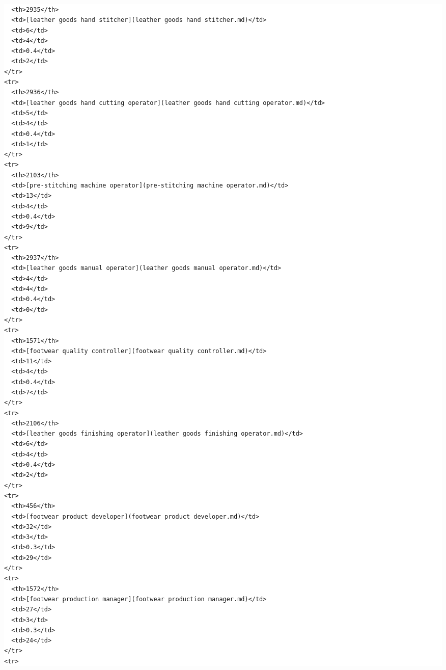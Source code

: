       <th>2935</th>
      <td>[leather goods hand stitcher](leather goods hand stitcher.md)</td>
      <td>6</td>
      <td>4</td>
      <td>0.4</td>
      <td>2</td>
    </tr>
    <tr>
      <th>2936</th>
      <td>[leather goods hand cutting operator](leather goods hand cutting operator.md)</td>
      <td>5</td>
      <td>4</td>
      <td>0.4</td>
      <td>1</td>
    </tr>
    <tr>
      <th>2103</th>
      <td>[pre-stitching machine operator](pre-stitching machine operator.md)</td>
      <td>13</td>
      <td>4</td>
      <td>0.4</td>
      <td>9</td>
    </tr>
    <tr>
      <th>2937</th>
      <td>[leather goods manual operator](leather goods manual operator.md)</td>
      <td>4</td>
      <td>4</td>
      <td>0.4</td>
      <td>0</td>
    </tr>
    <tr>
      <th>1571</th>
      <td>[footwear quality controller](footwear quality controller.md)</td>
      <td>11</td>
      <td>4</td>
      <td>0.4</td>
      <td>7</td>
    </tr>
    <tr>
      <th>2106</th>
      <td>[leather goods finishing operator](leather goods finishing operator.md)</td>
      <td>6</td>
      <td>4</td>
      <td>0.4</td>
      <td>2</td>
    </tr>
    <tr>
      <th>456</th>
      <td>[footwear product developer](footwear product developer.md)</td>
      <td>32</td>
      <td>3</td>
      <td>0.3</td>
      <td>29</td>
    </tr>
    <tr>
      <th>1572</th>
      <td>[footwear production manager](footwear production manager.md)</td>
      <td>27</td>
      <td>3</td>
      <td>0.3</td>
      <td>24</td>
    </tr>
    <tr>